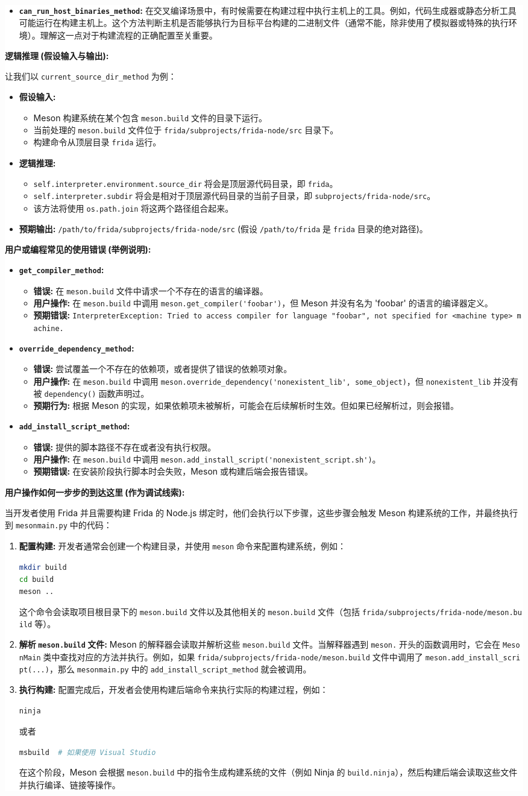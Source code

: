 * **`can_run_host_binaries_method`:**  在交叉编译场景中，有时候需要在构建过程中执行主机上的工具。例如，代码生成器或静态分析工具可能运行在构建主机上。这个方法判断主机是否能够执行为目标平台构建的二进制文件（通常不能，除非使用了模拟器或特殊的执行环境）。理解这一点对于构建流程的正确配置至关重要。

**逻辑推理 (假设输入与输出):**

让我们以 `current_source_dir_method` 为例：

* **假设输入:**
    * Meson 构建系统在某个包含 `meson.build` 文件的目录下运行。
    * 当前处理的 `meson.build` 文件位于 `frida/subprojects/frida-node/src` 目录下。
    * 构建命令从顶层目录 `frida` 运行。

* **逻辑推理:**
    * `self.interpreter.environment.source_dir` 将会是顶层源代码目录，即 `frida`。
    * `self.interpreter.subdir` 将会是相对于顶层源代码目录的当前子目录，即 `subprojects/frida-node/src`。
    * 该方法将使用 `os.path.join` 将这两个路径组合起来。

* **预期输出:**  `/path/to/frida/subprojects/frida-node/src` (假设 `/path/to/frida` 是 `frida` 目录的绝对路径)。

**用户或编程常见的使用错误 (举例说明):**

* **`get_compiler_method`:**
    * **错误:** 在 `meson.build` 文件中请求一个不存在的语言的编译器。
    * **用户操作:**  在 `meson.build` 中调用 `meson.get_compiler('foobar')`，但 Meson 并没有名为 'foobar' 的语言的编译器定义。
    * **预期错误:**  `InterpreterException: Tried to access compiler for language "foobar", not specified for <machine type> machine.`

* **`override_dependency_method`:**
    * **错误:**  尝试覆盖一个不存在的依赖项，或者提供了错误的依赖项对象。
    * **用户操作:**  在 `meson.build` 中调用 `meson.override_dependency('nonexistent_lib', some_object)`，但 `nonexistent_lib` 并没有被 `dependency()` 函数声明过。
    * **预期行为:**  根据 Meson 的实现，如果依赖项未被解析，可能会在后续解析时生效。但如果已经解析过，则会报错。

* **`add_install_script_method`:**
    * **错误:**  提供的脚本路径不存在或者没有执行权限。
    * **用户操作:**  在 `meson.build` 中调用 `meson.add_install_script('nonexistent_script.sh')`。
    * **预期错误:**  在安装阶段执行脚本时会失败，Meson 或构建后端会报告错误。

**用户操作如何一步步的到达这里 (作为调试线索):**

当开发者使用 Frida 并且需要构建 Frida 的 Node.js 绑定时，他们会执行以下步骤，这些步骤会触发 Meson 构建系统的工作，并最终执行到 `mesonmain.py` 中的代码：

1. **配置构建:** 开发者通常会创建一个构建目录，并使用 `meson` 命令来配置构建系统，例如：
   ```bash
   mkdir build
   cd build
   meson ..
   ```
   这个命令会读取项目根目录下的 `meson.build` 文件以及其他相关的 `meson.build` 文件（包括 `frida/subprojects/frida-node/meson.build` 等）。

2. **解析 `meson.build` 文件:** Meson 的解释器会读取并解析这些 `meson.build` 文件。当解释器遇到 `meson.` 开头的函数调用时，它会在 `MesonMain` 类中查找对应的方法并执行。例如，如果 `frida/subprojects/frida-node/meson.build` 文件中调用了 `meson.add_install_script(...)`，那么 `mesonmain.py` 中的 `add_install_script_method` 就会被调用。

3. **执行构建:** 配置完成后，开发者会使用构建后端命令来执行实际的构建过程，例如：
   ```bash
   ninja
   ```
   或者
   ```bash
   msbuild  # 如果使用 Visual Studio
   ```
   在这个阶段，Meson 会根据 `meson.build` 中的指令生成构建系统的文件（例如 Ninja 的 `build.ninja`），然后构建后端会读取这些文件并执行编译、链接等操作。
